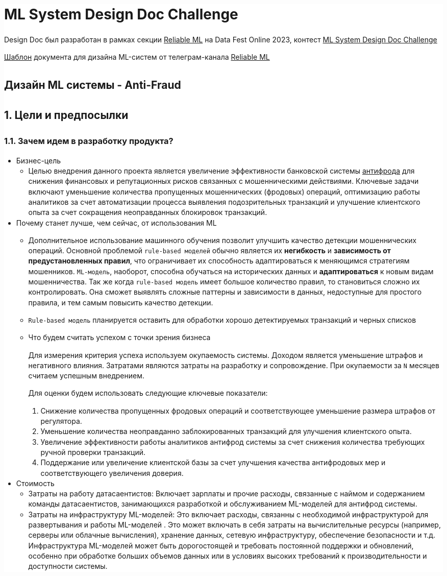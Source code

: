 # ML System Design Doc Challenge

Design Doc был разработан в рамках секции [Reliable ML](https://ods.ai/tracks/df23-reliable-ml) на Data Fest Online 2023, контест [ML System Design Doc Challenge](https://youtu.be/fX7PhT6iY8M)

[Шаблон](https://github.com/IrinaGoloshchapova/ml_system_design_doc_ru/blob/main/ML_System_Design_Doc_Template.md) документа для дизайна ML-систем от телеграм-канала [Reliable ML](https://t.me/reliable_ml)


## Дизайн ML системы - Anti-Fraud

## 1. Цели и предпосылки

### 1.1. Зачем идем в разработку продукта?

- Бизнес-цель
    - Целью внедрения данного проекта является увеличение эффективности банковской системы [антифрода](https://ru.wikipedia.org/wiki/Антифрод) для снижения финансовых и репутационных рисков связанных с мошенническими действиями. Ключевые задачи включают уменьшение количества пропущенных мошеннических (фродовых) операций, оптимизацию работы аналитиков за счет автоматизации процесса выявления подозрительных транзакций и улучшение клиентского опыта за счет сокращения неоправданных блокировок транзакций.
- Почему станет лучше, чем сейчас, от использования ML
    - Дополнительное использование машинного обучения позволит улучшить качество детекции мошеннических операций. Основной проблемой `rule-based моделей` обычно является их **негибкость** и **зависимость от предустановленных правил**, что ограничивает их способность адаптироваться к меняющимся стратегиям мошенников. `ML-модель`, наоборот, способна обучаться на исторических данных и **адаптироваться** к новым видам мошенничества. Так же когда `rule-based модель` имеет большое количество правил, то становиться сложно их контролировать. Она сможет выявлять сложные паттерны и зависимости в данных, недоступные для простого правила, и тем самым повысить качество детекции.
    - `Rule-based модель` планируется оставить для обработки хорошо детектируемых транзакций и черных списков
    - Что будем считать успехом с точки зрения бизнеса
        
        Для измерения критерия успеха используем окупаемость системы. Доходом является уменьшение штрафов и негативного влияния. Затратами являются затраты на разработку и сопровождение. При окупаемости за `N` месяцев считаем успешным внедрением.
        
        Для оценки будем использовать следующие ключевые показатели:
        
        1. Снижение количества пропущенных фродовых операций и соответствующее уменьшение размера штрафов от регулятора.
        2. Уменьшение количества неоправданно заблокированных транзакций для улучшения клиентского опыта.
        3. Увеличение эффективности работы аналитиков антифрод системы за счет снижения количества требующих ручной проверки транзакций.
        4. Поддержание или увеличение клиентской базы за счет улучшения качества антифродовых мер и соответствующего увеличения доверия.
- Стоимость
    - Затраты на работу датасаентистов: Включает зарплаты и прочие расходы, связанные с наймом и содержанием команды датасаентистов, занимающихся разработкой и обслуживанием ML-моделей для антифрод системы.
    - Затраты на инфраструктуру ML-моделей: Это включает расходы, связанны с необходимой инфраструктурой для развертывания и работы ML-моделей . Это может включать в себя затраты на вычислительные ресурсы (например, серверы или облачные вычисления), хранение данных, сетевую инфраструктуру, обеспечение безопасности и т.д. Инфраструктура ML-моделей может быть дорогостоящей и требовать постоянной поддержки и обновлений, особенно при обработке больших объемов данных или в условиях высоких требований к производительности и доступности системы.
    